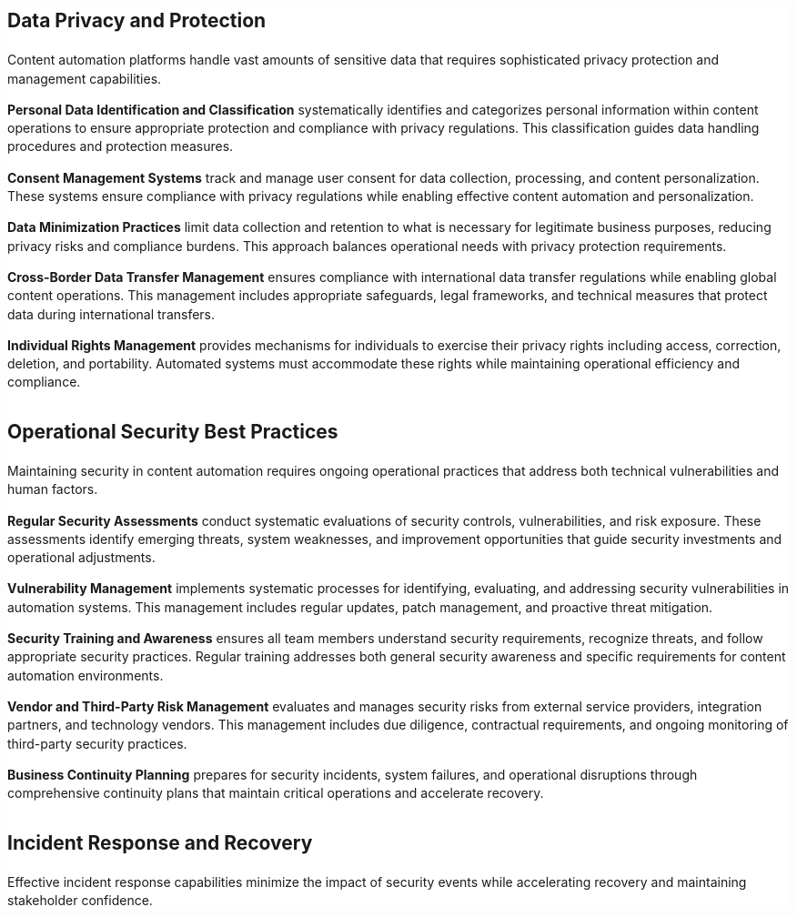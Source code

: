 ## Data Privacy and Protection

Content automation platforms handle vast amounts of sensitive data that requires sophisticated privacy protection and management capabilities.

**Personal Data Identification and Classification** systematically identifies and categorizes personal information within content operations to ensure appropriate protection and compliance with privacy regulations. This classification guides data handling procedures and protection measures.

**Consent Management Systems** track and manage user consent for data collection, processing, and content personalization. These systems ensure compliance with privacy regulations while enabling effective content automation and personalization.

**Data Minimization Practices** limit data collection and retention to what is necessary for legitimate business purposes, reducing privacy risks and compliance burdens. This approach balances operational needs with privacy protection requirements.

**Cross-Border Data Transfer Management** ensures compliance with international data transfer regulations while enabling global content operations. This management includes appropriate safeguards, legal frameworks, and technical measures that protect data during international transfers.

**Individual Rights Management** provides mechanisms for individuals to exercise their privacy rights including access, correction, deletion, and portability. Automated systems must accommodate these rights while maintaining operational efficiency and compliance.

## Operational Security Best Practices

Maintaining security in content automation requires ongoing operational practices that address both technical vulnerabilities and human factors.

**Regular Security Assessments** conduct systematic evaluations of security controls, vulnerabilities, and risk exposure. These assessments identify emerging threats, system weaknesses, and improvement opportunities that guide security investments and operational adjustments.

**Vulnerability Management** implements systematic processes for identifying, evaluating, and addressing security vulnerabilities in automation systems. This management includes regular updates, patch management, and proactive threat mitigation.

**Security Training and Awareness** ensures all team members understand security requirements, recognize threats, and follow appropriate security practices. Regular training addresses both general security awareness and specific requirements for content automation environments.

**Vendor and Third-Party Risk Management** evaluates and manages security risks from external service providers, integration partners, and technology vendors. This management includes due diligence, contractual requirements, and ongoing monitoring of third-party security practices.

**Business Continuity Planning** prepares for security incidents, system failures, and operational disruptions through comprehensive continuity plans that maintain critical operations and accelerate recovery.

## Incident Response and Recovery

Effective incident response capabilities minimize the impact of security events while accelerating recovery and maintaining stakeholder confidence.
